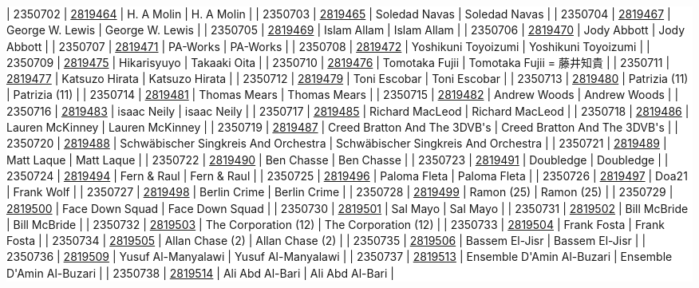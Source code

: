| 2350702 | [2819464](https://www.discogs.com/artist/2819464) | H. A Molin | H. A Molin |
| 2350703 | [2819465](https://www.discogs.com/artist/2819465) | Soledad Navas | Soledad Navas |
| 2350704 | [2819467](https://www.discogs.com/artist/2819467) | George W. Lewis | George W. Lewis |
| 2350705 | [2819469](https://www.discogs.com/artist/2819469) | Islam Allam | Islam Allam |
| 2350706 | [2819470](https://www.discogs.com/artist/2819470) | Jody Abbott | Jody Abbott |
| 2350707 | [2819471](https://www.discogs.com/artist/2819471) | PA-Works | PA-Works |
| 2350708 | [2819472](https://www.discogs.com/artist/2819472) | Yoshikuni Toyoizumi | Yoshikuni Toyoizumi |
| 2350709 | [2819475](https://www.discogs.com/artist/2819475) | Hikarisyuyo | Takaaki Oita |
| 2350710 | [2819476](https://www.discogs.com/artist/2819476) | Tomotaka Fujii | Tomotaka Fujii = 藤井知貴 |
| 2350711 | [2819477](https://www.discogs.com/artist/2819477) | Katsuzo Hirata | Katsuzo Hirata |
| 2350712 | [2819479](https://www.discogs.com/artist/2819479) | Toni Escobar | Toni Escobar |
| 2350713 | [2819480](https://www.discogs.com/artist/2819480) | Patrizia (11) | Patrizia (11) |
| 2350714 | [2819481](https://www.discogs.com/artist/2819481) | Thomas Mears | Thomas Mears |
| 2350715 | [2819482](https://www.discogs.com/artist/2819482) | Andrew Woods | Andrew Woods |
| 2350716 | [2819483](https://www.discogs.com/artist/2819483) | isaac Neily | isaac Neily |
| 2350717 | [2819485](https://www.discogs.com/artist/2819485) | Richard MacLeod | Richard MacLeod |
| 2350718 | [2819486](https://www.discogs.com/artist/2819486) | Lauren McKinney | Lauren McKinney |
| 2350719 | [2819487](https://www.discogs.com/artist/2819487) | Creed Bratton And The 3DVB's | Creed Bratton And The 3DVB's |
| 2350720 | [2819488](https://www.discogs.com/artist/2819488) | Schwäbischer Singkreis And Orchestra | Schwäbischer Singkreis And Orchestra |
| 2350721 | [2819489](https://www.discogs.com/artist/2819489) | Matt Laque | Matt Laque |
| 2350722 | [2819490](https://www.discogs.com/artist/2819490) | Ben Chasse | Ben Chasse |
| 2350723 | [2819491](https://www.discogs.com/artist/2819491) | Doubledge | Doubledge |
| 2350724 | [2819494](https://www.discogs.com/artist/2819494) | Fern & Raul | Fern & Raul |
| 2350725 | [2819496](https://www.discogs.com/artist/2819496) | Paloma Fleta | Paloma Fleta |
| 2350726 | [2819497](https://www.discogs.com/artist/2819497) | Doa21 | Frank Wolf |
| 2350727 | [2819498](https://www.discogs.com/artist/2819498) | Berlin Crime | Berlin Crime |
| 2350728 | [2819499](https://www.discogs.com/artist/2819499) | Ramon (25) | Ramon (25) |
| 2350729 | [2819500](https://www.discogs.com/artist/2819500) | Face Down Squad | Face Down Squad |
| 2350730 | [2819501](https://www.discogs.com/artist/2819501) | Sal Mayo | Sal Mayo |
| 2350731 | [2819502](https://www.discogs.com/artist/2819502) | Bill McBride | Bill McBride |
| 2350732 | [2819503](https://www.discogs.com/artist/2819503) | The Corporation (12) | The Corporation (12) |
| 2350733 | [2819504](https://www.discogs.com/artist/2819504) | Frank Fosta | Frank Fosta |
| 2350734 | [2819505](https://www.discogs.com/artist/2819505) | Allan Chase (2) | Allan Chase (2) |
| 2350735 | [2819506](https://www.discogs.com/artist/2819506) | Bassem El-Jisr | Bassem El-Jisr |
| 2350736 | [2819509](https://www.discogs.com/artist/2819509) | Yusuf Al-Manyalawi | Yusuf Al-Manyalawi |
| 2350737 | [2819513](https://www.discogs.com/artist/2819513) | Ensemble D'Amin Al-Buzari | Ensemble D'Amin Al-Buzari |
| 2350738 | [2819514](https://www.discogs.com/artist/2819514) | Ali Abd Al-Bari | Ali Abd Al-Bari |